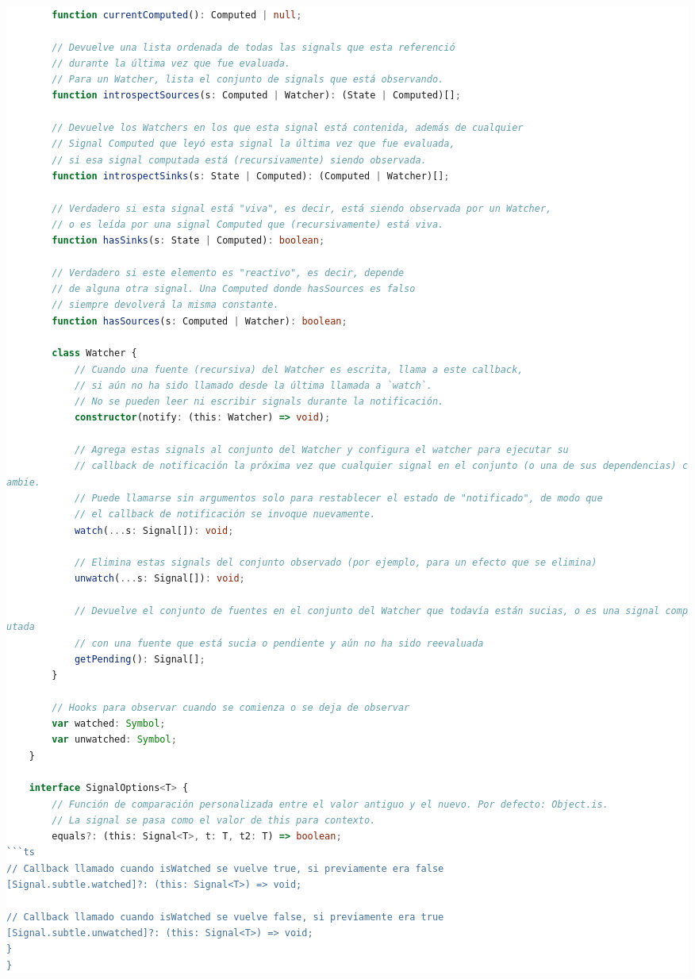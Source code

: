 ```ts
        function currentComputed(): Computed | null;

        // Devuelve una lista ordenada de todas las signals que esta referenció
        // durante la última vez que fue evaluada.
        // Para un Watcher, lista el conjunto de signals que está observando.
        function introspectSources(s: Computed | Watcher): (State | Computed)[];

        // Devuelve los Watchers en los que esta signal está contenida, además de cualquier
        // Signal Computed que leyó esta signal la última vez que fue evaluada,
        // si esa signal computada está (recursivamente) siendo observada.
        function introspectSinks(s: State | Computed): (Computed | Watcher)[];

        // Verdadero si esta signal está "viva", es decir, está siendo observada por un Watcher,
        // o es leída por una signal Computed que (recursivamente) está viva.
        function hasSinks(s: State | Computed): boolean;

        // Verdadero si este elemento es "reactivo", es decir, depende
        // de alguna otra signal. Una Computed donde hasSources es falso
        // siempre devolverá la misma constante.
        function hasSources(s: Computed | Watcher): boolean;

        class Watcher {
            // Cuando una fuente (recursiva) del Watcher es escrita, llama a este callback,
            // si aún no ha sido llamado desde la última llamada a `watch`.
            // No se pueden leer ni escribir signals durante la notificación.
            constructor(notify: (this: Watcher) => void);

            // Agrega estas signals al conjunto del Watcher y configura el watcher para ejecutar su
            // callback de notificación la próxima vez que cualquier signal en el conjunto (o una de sus dependencias) cambie.
            // Puede llamarse sin argumentos solo para restablecer el estado de "notificado", de modo que
            // el callback de notificación se invoque nuevamente.
            watch(...s: Signal[]): void;

            // Elimina estas signals del conjunto observado (por ejemplo, para un efecto que se elimina)
            unwatch(...s: Signal[]): void;

            // Devuelve el conjunto de fuentes en el conjunto del Watcher que todavía están sucias, o es una signal computada
            // con una fuente que está sucia o pendiente y aún no ha sido reevaluada
            getPending(): Signal[];
        }

        // Hooks para observar cuando se comienza o se deja de observar
        var watched: Symbol;
        var unwatched: Symbol;
    }

    interface SignalOptions<T> {
        // Función de comparación personalizada entre el valor antiguo y el nuevo. Por defecto: Object.is.
        // La signal se pasa como el valor de this para contexto.
        equals?: (this: Signal<T>, t: T, t2: T) => boolean;
```ts
// Callback llamado cuando isWatched se vuelve true, si previamente era false
[Signal.subtle.watched]?: (this: Signal<T>) => void;

// Callback llamado cuando isWatched se vuelve false, si previamente era true
[Signal.subtle.unwatched]?: (this: Signal<T>) => void;
}
}
```

[wicg-pr-1023]: https://github.com/WICG/webcomponents/pull/1023
[wicg-propsal-template-instantiation]: https://github.com/WICG/webcomponents/blob/gh-pages/proposals/Template-Instantiation.md